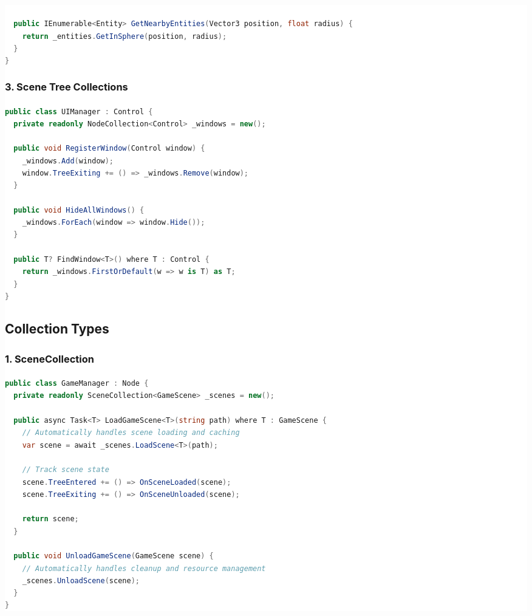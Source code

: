 ```csharp
  
  public IEnumerable<Entity> GetNearbyEntities(Vector3 position, float radius) {
    return _entities.GetInSphere(position, radius);
  }
}
```

### 3. Scene Tree Collections

```csharp
public class UIManager : Control {
  private readonly NodeCollection<Control> _windows = new();
  
  public void RegisterWindow(Control window) {
    _windows.Add(window);
    window.TreeExiting += () => _windows.Remove(window);
  }
  
  public void HideAllWindows() {
    _windows.ForEach(window => window.Hide());
  }
  
  public T? FindWindow<T>() where T : Control {
    return _windows.FirstOrDefault(w => w is T) as T;
  }
}
```

## Collection Types

### 1. SceneCollection<T>

```csharp
public class GameManager : Node {
  private readonly SceneCollection<GameScene> _scenes = new();
  
  public async Task<T> LoadGameScene<T>(string path) where T : GameScene {
    // Automatically handles scene loading and caching
    var scene = await _scenes.LoadScene<T>(path);
    
    // Track scene state
    scene.TreeEntered += () => OnSceneLoaded(scene);
    scene.TreeExiting += () => OnSceneUnloaded(scene);
    
    return scene;
  }
  
  public void UnloadGameScene(GameScene scene) {
    // Automatically handles cleanup and resource management
    _scenes.UnloadScene(scene);
  }
}
```

